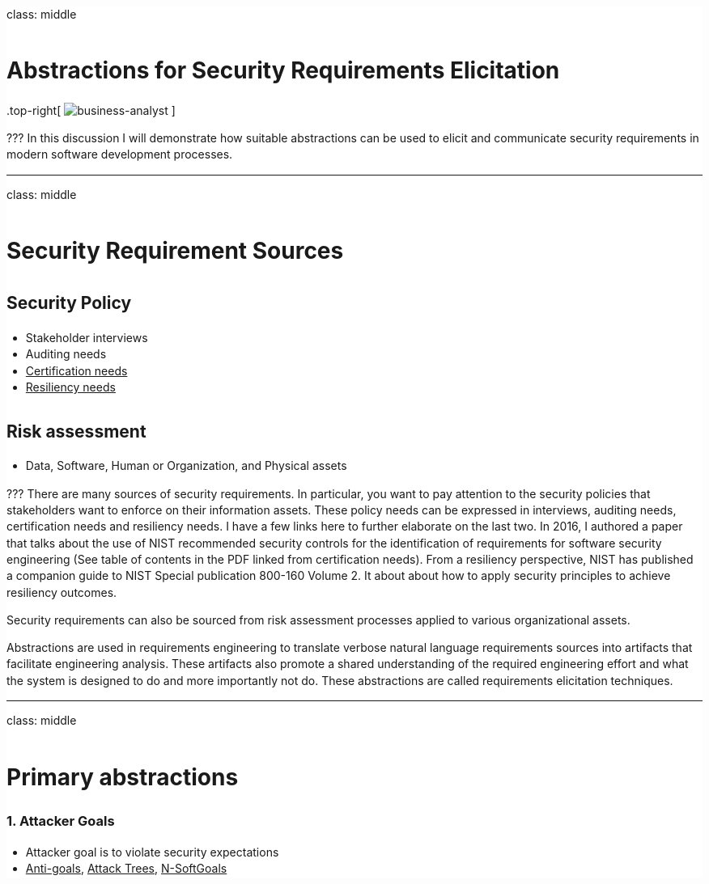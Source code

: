 class: middle
# Abstractions for Security Requirements Elicitation
.top-right[
![business-analyst](https://s-media-cache-ak0.pinimg.com/564x/a6/c1/62/a6c162f649bd64050235f624b0972dce.jpg)
]

???
In this discussion I will demonstrate how suitable abstractions can be used to elicit and communicate security requirements in modern software development processes.

---
class: middle
# Security Requirement Sources
## Security Policy
- Stakeholder interviews
- Auditing needs
- [Certification needs](https://apps.dtic.mil/sti/tr/pdf/AD1056406.pdf)
- [Resiliency needs](https://csrc.nist.gov/pubs/sp/800/160/v2/r1/final)

## Risk assessment
- Data, Software, Human or Organization, and Physical assets

???
There are many sources of security requirements. In particular, you want to pay attention to the security policies that stakeholders want to enforce on their information assets. These policy needs can be expressed in interviews, auditing needs, certification needs and resiliency needs.
I have a few links here to further elaborate on the last two. In 2016, I authored a paper that talks about the use of NIST recommended security controls for the identification of requirements for software security engineering (See table of contents in the PDF linked from certification needs). From a resiliency perspective, NIST has published a companion guide to NIST Special publication 800-160 Volume 2. It about about how to apply security principles to achieve resiliency outcomes.

Security requirements can also be sourced from risk assessment processes applied to various organizational assets.

Abstractions are used in requirements engineering to translate verbose natural language requirements sources into artifacts that facilitate engineering analysis. These artifacts also promote a shared understanding of the required engineering effort and what the system is designed to do and more importantly not do. These abstractions are called requirements elicitation techniques.

---
class: middle
# Primary abstractions

### 1. Attacker Goals
- Attacker goal is to violate security expectations
- [Anti-goals](https://www.info.ucl.ac.be/~avl/files/avl-Icse04-AntiGoals.pdf), [Attack Trees](https://www.schneier.com/academic/archives/1999/12/attack_trees.html), [N-SoftGoals](https://dl.acm.org/doi/pdf/10.1145/291469.293165)
